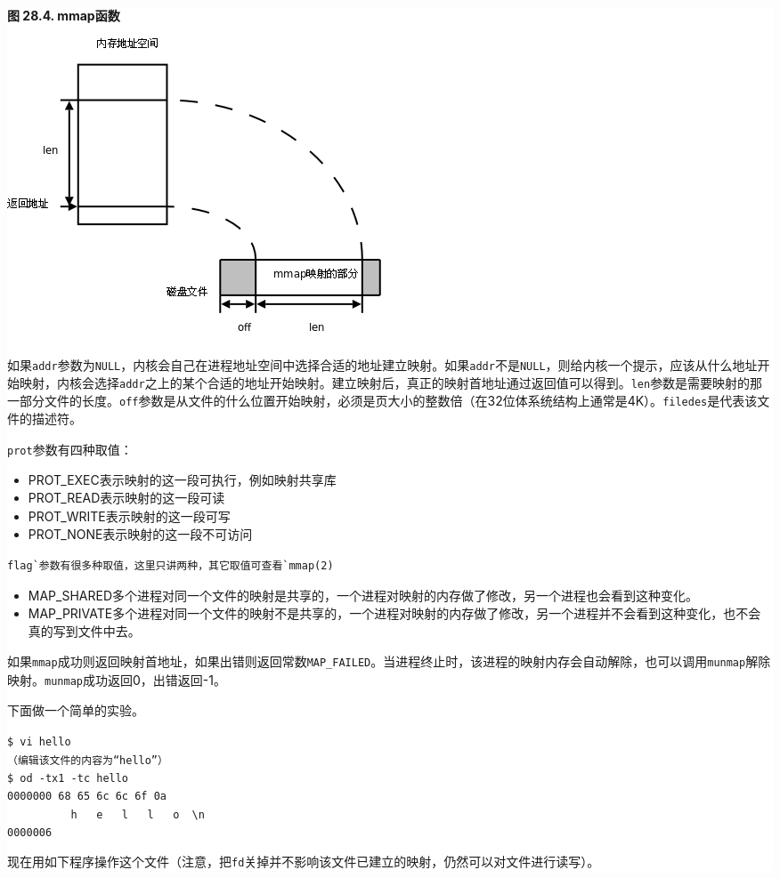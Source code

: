 

**图 28.4. mmap函数**

![mmap函数](../images/io.mmap.png)

如果`addr`参数为`NULL`，内核会自己在进程地址空间中选择合适的地址建立映射。如果`addr`不是`NULL`，则给内核一个提示，应该从什么地址开始映射，内核会选择`addr`之上的某个合适的地址开始映射。建立映射后，真正的映射首地址通过返回值可以得到。`len`参数是需要映射的那一部分文件的长度。`off`参数是从文件的什么位置开始映射，必须是页大小的整数倍（在32位体系统结构上通常是4K）。`filedes`是代表该文件的描述符。

`prot`参数有四种取值：

- PROT_EXEC表示映射的这一段可执行，例如映射共享库
- PROT_READ表示映射的这一段可读
- PROT_WRITE表示映射的这一段可写
- PROT_NONE表示映射的这一段不可访问

```
flag`参数有很多种取值，这里只讲两种，其它取值可查看`mmap(2)
```

- MAP_SHARED多个进程对同一个文件的映射是共享的，一个进程对映射的内存做了修改，另一个进程也会看到这种变化。
- MAP_PRIVATE多个进程对同一个文件的映射不是共享的，一个进程对映射的内存做了修改，另一个进程并不会看到这种变化，也不会真的写到文件中去。

如果`mmap`成功则返回映射首地址，如果出错则返回常数`MAP_FAILED`。当进程终止时，该进程的映射内存会自动解除，也可以调用`munmap`解除映射。`munmap`成功返回0，出错返回-1。

下面做一个简单的实验。

```
$ vi hello
（编辑该文件的内容为“hello”）
$ od -tx1 -tc hello 
0000000 68 65 6c 6c 6f 0a
          h   e   l   l   o  \n
0000006
```

现在用如下程序操作这个文件（注意，把`fd`关掉并不影响该文件已建立的映射，仍然可以对文件进行读写）。
